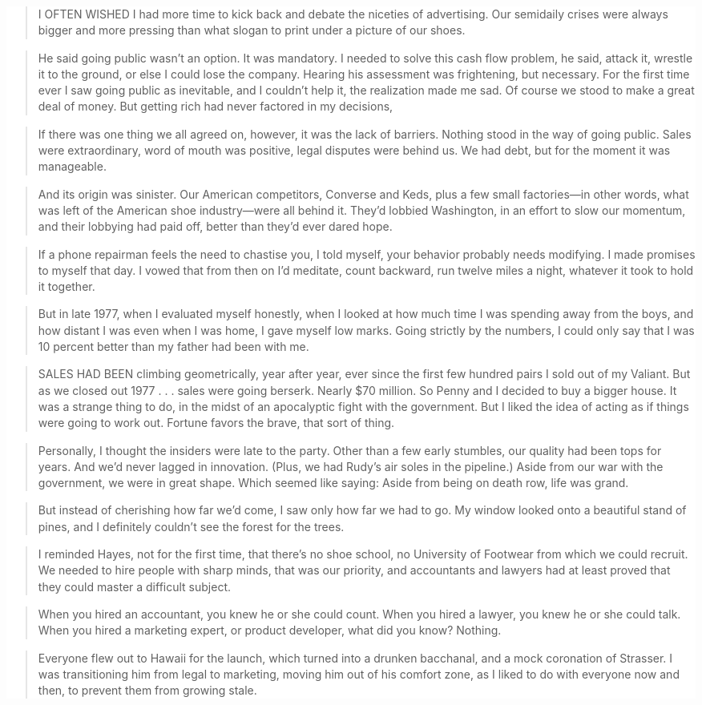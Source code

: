 > I OFTEN WISHED I had more time to kick back and debate the niceties of advertising. Our semidaily crises were always bigger and more pressing than what slogan to print under a picture of our shoes.


> He said going public wasn’t an option. It was mandatory. I needed to solve this cash flow problem, he said, attack it, wrestle it to the ground, or else I could lose the company. Hearing his assessment was frightening, but necessary. For the first time ever I saw going public as inevitable, and I couldn’t help it, the realization made me sad. Of course we stood to make a great deal of money. But getting rich had never factored in my decisions,


> If there was one thing we all agreed on, however, it was the lack of barriers. Nothing stood in the way of going public. Sales were extraordinary, word of mouth was positive, legal disputes were behind us. We had debt, but for the moment it was manageable.


> And its origin was sinister. Our American competitors, Converse and Keds, plus a few small factories—in other words, what was left of the American shoe industry—were all behind it. They’d lobbied Washington, in an effort to slow our momentum, and their lobbying had paid off, better than they’d ever dared hope.


> If a phone repairman feels the need to chastise you, I told myself, your behavior probably needs modifying. I made promises to myself that day. I vowed that from then on I’d meditate, count backward, run twelve miles a night, whatever it took to hold it together.


> But in late 1977, when I evaluated myself honestly, when I looked at how much time I was spending away from the boys, and how distant I was even when I was home, I gave myself low marks. Going strictly by the numbers, I could only say that I was 10 percent better than my father had been with me.


> SALES HAD BEEN climbing geometrically, year after year, ever since the first few hundred pairs I sold out of my Valiant. But as we closed out 1977 . . . sales were going berserk. Nearly $70 million. So Penny and I decided to buy a bigger house. It was a strange thing to do, in the midst of an apocalyptic fight with the government. But I liked the idea of acting as if things were going to work out. Fortune favors the brave, that sort of thing.


> Personally, I thought the insiders were late to the party. Other than a few early stumbles, our quality had been tops for years. And we’d never lagged in innovation. (Plus, we had Rudy’s air soles in the pipeline.) Aside from our war with the government, we were in great shape. Which seemed like saying: Aside from being on death row, life was grand.


> But instead of cherishing how far we’d come, I saw only how far we had to go. My window looked onto a beautiful stand of pines, and I definitely couldn’t see the forest for the trees.


> I reminded Hayes, not for the first time, that there’s no shoe school, no University of Footwear from which we could recruit. We needed to hire people with sharp minds, that was our priority, and accountants and lawyers had at least proved that they could master a difficult subject.


> When you hired an accountant, you knew he or she could count. When you hired a lawyer, you knew he or she could talk. When you hired a marketing expert, or product developer, what did you know? Nothing.


> Everyone flew out to Hawaii for the launch, which turned into a drunken bacchanal, and a mock coronation of Strasser. I was transitioning him from legal to marketing, moving him out of his comfort zone, as I liked to do with everyone now and then, to prevent them from growing stale.
